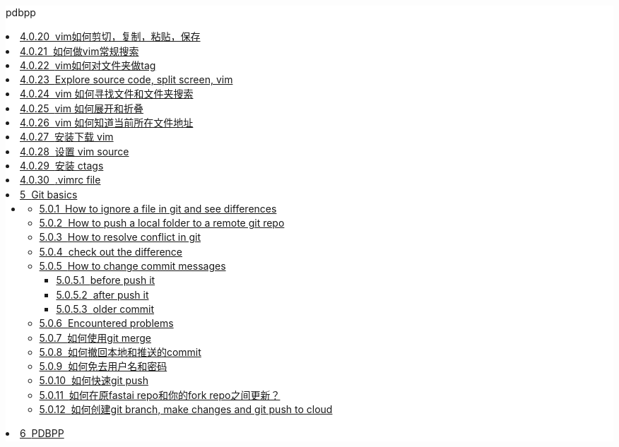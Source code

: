 pdbpp</a></span></li><li><span><a href="#vim如何剪切，复制，粘贴，保存" data-toc-modified-id="vim如何剪切，复制，粘贴，保存-4.0.20"><span class="toc-item-num">4.0.20&nbsp;&nbsp;</span>vim如何剪切，复制，粘贴，保存</a></span></li><li><span><a href="#如何做vim常规搜索" data-toc-modified-id="如何做vim常规搜索-4.0.21"><span class="toc-item-num">4.0.21&nbsp;&nbsp;</span>如何做vim常规搜索</a></span></li><li><span><a href="#vim如何对文件夹做tag" data-toc-modified-id="vim如何对文件夹做tag-4.0.22"><span class="toc-item-num">4.0.22&nbsp;&nbsp;</span>vim如何对文件夹做tag</a></span></li><li><span><a href="#Explore-source-code,-split-screen,-vim" data-toc-modified-id="Explore-source-code,-split-screen,-vim-4.0.23"><span class="toc-item-num">4.0.23&nbsp;&nbsp;</span>Explore source code, split screen, vim</a></span></li><li><span><a href="#vim-如何寻找文件和文件夹搜索" data-toc-modified-id="vim-如何寻找文件和文件夹搜索-4.0.24"><span class="toc-item-num">4.0.24&nbsp;&nbsp;</span>vim 如何寻找文件和文件夹搜索</a></span></li><li><span><a href="#vim-如何展开和折叠" data-toc-modified-id="vim-如何展开和折叠-4.0.25"><span class="toc-item-num">4.0.25&nbsp;&nbsp;</span>vim 如何展开和折叠</a></span></li><li><span><a href="#vim-如何知道当前所在文件地址" data-toc-modified-id="vim-如何知道当前所在文件地址-4.0.26"><span class="toc-item-num">4.0.26&nbsp;&nbsp;</span>vim 如何知道当前所在文件地址</a></span></li><li><span><a href="#安装下载-vim" data-toc-modified-id="安装下载-vim-4.0.27"><span class="toc-item-num">4.0.27&nbsp;&nbsp;</span>安装下载 vim</a></span></li><li><span><a href="#设置-vim-source" data-toc-modified-id="设置-vim-source-4.0.28"><span class="toc-item-num">4.0.28&nbsp;&nbsp;</span>设置 vim source</a></span></li><li><span><a href="#安装-ctags" data-toc-modified-id="安装-ctags-4.0.29"><span class="toc-item-num">4.0.29&nbsp;&nbsp;</span>安装 ctags</a></span></li><li><span><a href="#.vimrc-file" data-toc-modified-id=".vimrc-file-4.0.30"><span class="toc-item-num">4.0.30&nbsp;&nbsp;</span>.vimrc file</a></span></li></ul></li></ul></li><li><span><a href="#Git-basics" data-toc-modified-id="Git-basics-5"><span class="toc-item-num">5&nbsp;&nbsp;</span>Git basics</a></span><ul class="toc-item"><li><ul class="toc-item"><li><span><a href="#How-to-ignore-a-file-in-git-and-see-differences" data-toc-modified-id="How-to-ignore-a-file-in-git-and-see-differences-5.0.1"><span class="toc-item-num">5.0.1&nbsp;&nbsp;</span>How to ignore a file in git and see differences</a></span></li><li><span><a href="#How-to-push-a-local-folder-to-a-remote-git-repo" data-toc-modified-id="How-to-push-a-local-folder-to-a-remote-git-repo-5.0.2"><span class="toc-item-num">5.0.2&nbsp;&nbsp;</span>How to push a local folder to a remote git repo</a></span></li><li><span><a href="#How-to-resolve-conflict-in-git" data-toc-modified-id="How-to-resolve-conflict-in-git-5.0.3"><span class="toc-item-num">5.0.3&nbsp;&nbsp;</span>How to resolve conflict in git</a></span></li><li><span><a href="#check-out-the-difference" data-toc-modified-id="check-out-the-difference-5.0.4"><span class="toc-item-num">5.0.4&nbsp;&nbsp;</span>check out the difference</a></span></li><li><span><a href="#How-to-change-commit-messages" data-toc-modified-id="How-to-change-commit-messages-5.0.5"><span class="toc-item-num">5.0.5&nbsp;&nbsp;</span>How to change commit messages</a></span><ul class="toc-item"><li><span><a href="#before-push-it" data-toc-modified-id="before-push-it-5.0.5.1"><span class="toc-item-num">5.0.5.1&nbsp;&nbsp;</span>before push it</a></span></li><li><span><a href="#after-push-it" data-toc-modified-id="after-push-it-5.0.5.2"><span class="toc-item-num">5.0.5.2&nbsp;&nbsp;</span>after push it</a></span></li><li><span><a href="#older-commit" data-toc-modified-id="older-commit-5.0.5.3"><span class="toc-item-num">5.0.5.3&nbsp;&nbsp;</span>older commit</a></span></li></ul></li><li><span><a href="#Encountered-problems" data-toc-modified-id="Encountered-problems-5.0.6"><span class="toc-item-num">5.0.6&nbsp;&nbsp;</span>Encountered problems</a></span></li><li><span><a href="#如何使用git-merge" data-toc-modified-id="如何使用git-merge-5.0.7"><span class="toc-item-num">5.0.7&nbsp;&nbsp;</span>如何使用git merge</a></span></li><li><span><a href="#如何撤回本地和推送的commit" data-toc-modified-id="如何撤回本地和推送的commit-5.0.8"><span class="toc-item-num">5.0.8&nbsp;&nbsp;</span>如何撤回本地和推送的commit</a></span></li><li><span><a href="#如何免去用户名和密码" data-toc-modified-id="如何免去用户名和密码-5.0.9"><span class="toc-item-num">5.0.9&nbsp;&nbsp;</span>如何免去用户名和密码</a></span></li><li><span><a href="#如何快速git-push" data-toc-modified-id="如何快速git-push-5.0.10"><span class="toc-item-num">5.0.10&nbsp;&nbsp;</span>如何快速git push</a></span></li><li><span><a href="#如何在原fastai-repo和你的fork-repo之间更新？" data-toc-modified-id="如何在原fastai-repo和你的fork-repo之间更新？-5.0.11"><span class="toc-item-num">5.0.11&nbsp;&nbsp;</span>如何在原fastai repo和你的fork repo之间更新？</a></span></li><li><span><a href="#如何创建git-branch,-make-changes-and-git-push-to-cloud" data-toc-modified-id="如何创建git-branch,-make-changes-and-git-push-to-cloud-5.0.12"><span class="toc-item-num">5.0.12&nbsp;&nbsp;</span>如何创建git branch, make changes and git push to cloud</a></span></li></ul></li></ul></li><li><span><a href="#PDBPP-basics" data-toc-modified-id="PDBPP-basics-6"><span class="toc-item-num">6&nbsp;&nbsp;</span>PDBPP